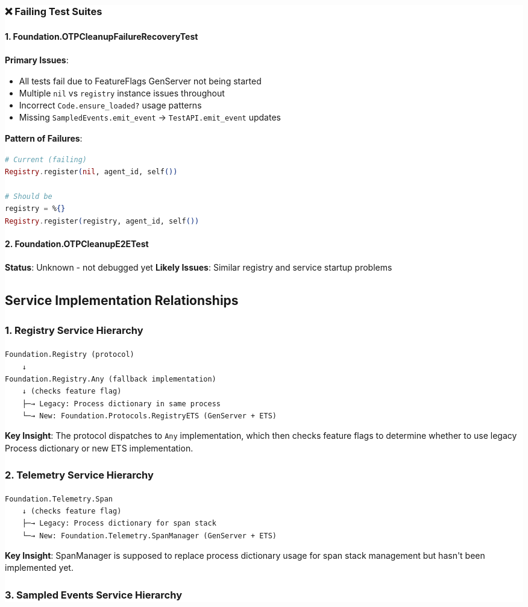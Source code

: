 ### ❌ Failing Test Suites

#### 1. Foundation.OTPCleanupFailureRecoveryTest
**Primary Issues**:
- All tests fail due to FeatureFlags GenServer not being started
- Multiple `nil` vs `registry` instance issues throughout
- Incorrect `Code.ensure_loaded?` usage patterns
- Missing `SampledEvents.emit_event` -> `TestAPI.emit_event` updates

**Pattern of Failures**:
```elixir
# Current (failing)
Registry.register(nil, agent_id, self())

# Should be
registry = %{}
Registry.register(registry, agent_id, self())
```

#### 2. Foundation.OTPCleanupE2ETest
**Status**: Unknown - not debugged yet
**Likely Issues**: Similar registry and service startup problems

## Service Implementation Relationships

### 1. Registry Service Hierarchy

```
Foundation.Registry (protocol)
    ↓
Foundation.Registry.Any (fallback implementation)
    ↓ (checks feature flag)
    ├─→ Legacy: Process dictionary in same process
    └─→ New: Foundation.Protocols.RegistryETS (GenServer + ETS)
```

**Key Insight**: The protocol dispatches to `Any` implementation, which then checks feature flags to determine whether to use legacy Process dictionary or new ETS implementation.

### 2. Telemetry Service Hierarchy

```
Foundation.Telemetry.Span
    ↓ (checks feature flag)
    ├─→ Legacy: Process dictionary for span stack
    └─→ New: Foundation.Telemetry.SpanManager (GenServer + ETS)
```

**Key Insight**: SpanManager is supposed to replace process dictionary usage for span stack management but hasn't been implemented yet.

### 3. Sampled Events Service Hierarchy
